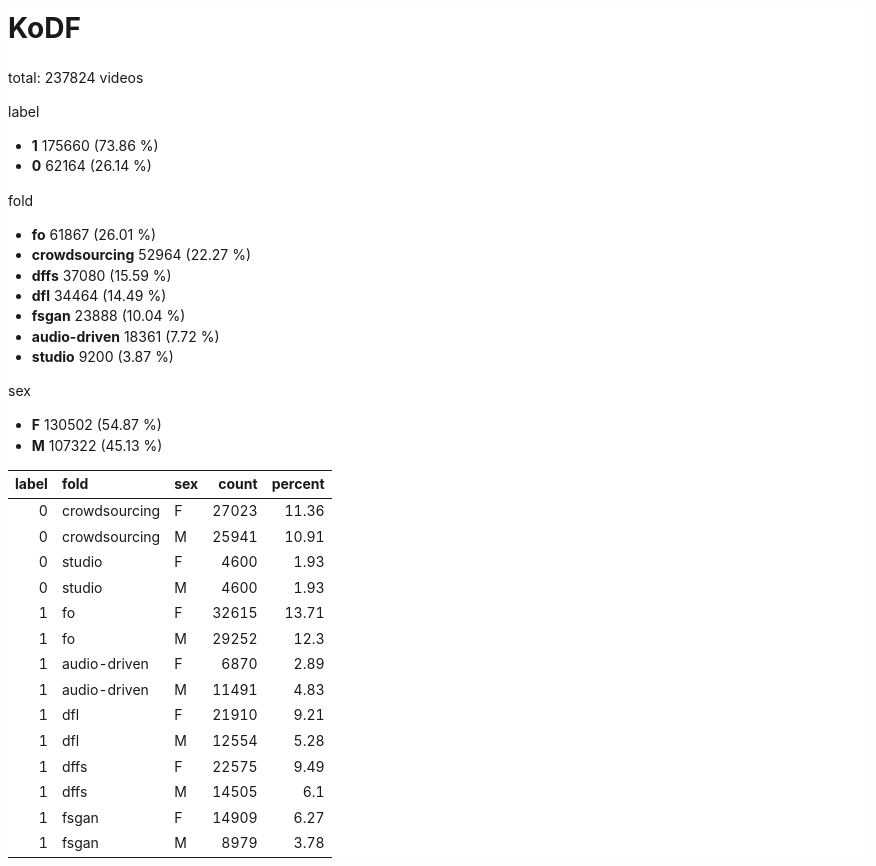 
<embed src="/images/deepfakes/cdn/Wilddeepfake_cdn.html" width="100%" height="100%"/>


# KoDF

total: 237824 videos

label
- **1** 175660 (73.86 %)
- **0** 62164 (26.14 %)

fold
- **fo** 61867 (26.01 %)
- **crowdsourcing** 52964 (22.27 %)
- **dffs** 37080 (15.59 %)
- **dfl** 34464 (14.49 %)
- **fsgan** 23888 (10.04 %)
- **audio-driven** 18361 (7.72 %)
- **studio** 9200 (3.87 %)

sex
- **F** 130502 (54.87 %)
- **M** 107322 (45.13 %)

|   label | fold          | sex   |   count |   percent |
|--------:|:--------------|:------|--------:|----------:|
|       0 | crowdsourcing | F     |   27023 |     11.36 |
|       0 | crowdsourcing | M     |   25941 |     10.91 |
|       0 | studio        | F     |    4600 |      1.93 |
|       0 | studio        | M     |    4600 |      1.93 |
|       1 | fo            | F     |   32615 |     13.71 |
|       1 | fo            | M     |   29252 |     12.3  |
|       1 | audio-driven  | F     |    6870 |      2.89 |
|       1 | audio-driven  | M     |   11491 |      4.83 |
|       1 | dfl           | F     |   21910 |      9.21 |
|       1 | dfl           | M     |   12554 |      5.28 |
|       1 | dffs          | F     |   22575 |      9.49 |
|       1 | dffs          | M     |   14505 |      6.1  |
|       1 | fsgan         | F     |   14909 |      6.27 |
|       1 | fsgan         | M     |    8979 |      3.78 |

<embed src="/images/deepfakes/cdn/KoDF_cdn.html" width="100%" height="100%"/>
